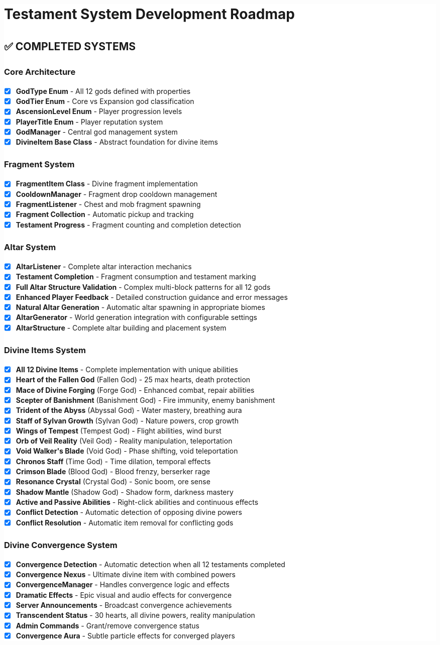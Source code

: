 # Testament System Development Roadmap

## ✅ COMPLETED SYSTEMS

### Core Architecture
- [x] **GodType Enum** - All 12 gods defined with properties
- [x] **GodTier Enum** - Core vs Expansion god classification
- [x] **AscensionLevel Enum** - Player progression levels
- [x] **PlayerTitle Enum** - Player reputation system
- [x] **GodManager** - Central god management system
- [x] **DivineItem Base Class** - Abstract foundation for divine items

### Fragment System
- [x] **FragmentItem Class** - Divine fragment implementation
- [x] **CooldownManager** - Fragment drop cooldown management
- [x] **FragmentListener** - Chest and mob fragment spawning
- [x] **Fragment Collection** - Automatic pickup and tracking
- [x] **Testament Progress** - Fragment counting and completion detection

### Altar System
- [x] **AltarListener** - Complete altar interaction mechanics
- [x] **Testament Completion** - Fragment consumption and testament marking
- [x] **Full Altar Structure Validation** - Complex multi-block patterns for all 12 gods
- [x] **Enhanced Player Feedback** - Detailed construction guidance and error messages
- [x] **Natural Altar Generation** - Automatic altar spawning in appropriate biomes
- [x] **AltarGenerator** - World generation integration with configurable settings
- [x] **AltarStructure** - Complete altar building and placement system

### Divine Items System
- [x] **All 12 Divine Items** - Complete implementation with unique abilities
- [x] **Heart of the Fallen God** (Fallen God) - 25 max hearts, death protection
- [x] **Mace of Divine Forging** (Forge God) - Enhanced combat, repair abilities
- [x] **Scepter of Banishment** (Banishment God) - Fire immunity, enemy banishment
- [x] **Trident of the Abyss** (Abyssal God) - Water mastery, breathing aura
- [x] **Staff of Sylvan Growth** (Sylvan God) - Nature powers, crop growth
- [x] **Wings of Tempest** (Tempest God) - Flight abilities, wind burst
- [x] **Orb of Veil Reality** (Veil God) - Reality manipulation, teleportation
- [x] **Void Walker's Blade** (Void God) - Phase shifting, void teleportation
- [x] **Chronos Staff** (Time God) - Time dilation, temporal effects
- [x] **Crimson Blade** (Blood God) - Blood frenzy, berserker rage
- [x] **Resonance Crystal** (Crystal God) - Sonic boom, ore sense
- [x] **Shadow Mantle** (Shadow God) - Shadow form, darkness mastery
- [x] **Active and Passive Abilities** - Right-click abilities and continuous effects
- [x] **Conflict Detection** - Automatic detection of opposing divine powers
- [x] **Conflict Resolution** - Automatic item removal for conflicting gods

### Divine Convergence System
- [x] **Convergence Detection** - Automatic detection when all 12 testaments completed
- [x] **Convergence Nexus** - Ultimate divine item with combined powers
- [x] **ConvergenceManager** - Handles convergence logic and effects
- [x] **Dramatic Effects** - Epic visual and audio effects for convergence
- [x] **Server Announcements** - Broadcast convergence achievements
- [x] **Transcendent Status** - 30 hearts, all divine powers, reality manipulation
- [x] **Admin Commands** - Grant/remove convergence status
- [x] **Convergence Aura** - Subtle particle effects for converged players
